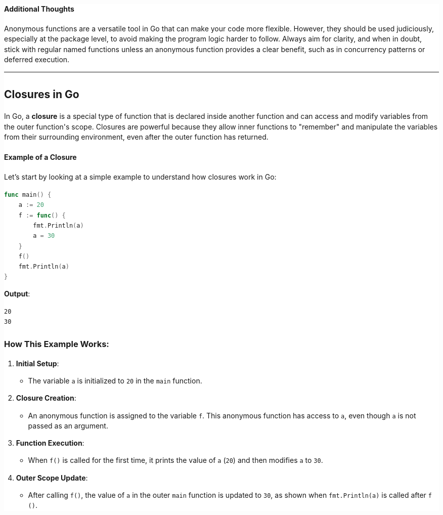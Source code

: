 #### Additional Thoughts

Anonymous functions are a versatile tool in Go that can make your code more flexible. However, they should be used judiciously, especially at the package level, to avoid making the program logic harder to follow. Always aim for clarity, and when in doubt, stick with regular named functions unless an anonymous function provides a clear benefit, such as in concurrency patterns or deferred execution.

---

## Closures in Go

In Go, a **closure** is a special type of function that is declared inside another function and can access and modify variables from the outer function's scope. Closures are powerful because they allow inner functions to "remember" and manipulate the variables from their surrounding environment, even after the outer function has returned.

#### Example of a Closure

Let’s start by looking at a simple example to understand how closures work in Go:

```go
func main() {
    a := 20
    f := func() {
        fmt.Println(a)
        a = 30
    }
    f()
    fmt.Println(a)
}
```

**Output**:
```
20
30
```

### How This Example Works:

1. **Initial Setup**: 
   - The variable `a` is initialized to `20` in the `main` function.
   
2. **Closure Creation**: 
   - An anonymous function is assigned to the variable `f`. This anonymous function has access to `a`, even though `a` is not passed as an argument.
   
3. **Function Execution**: 
   - When `f()` is called for the first time, it prints the value of `a` (`20`) and then modifies `a` to `30`.
   
4. **Outer Scope Update**: 
   - After calling `f()`, the value of `a` in the outer `main` function is updated to `30`, as shown when `fmt.Println(a)` is called after `f()`.
